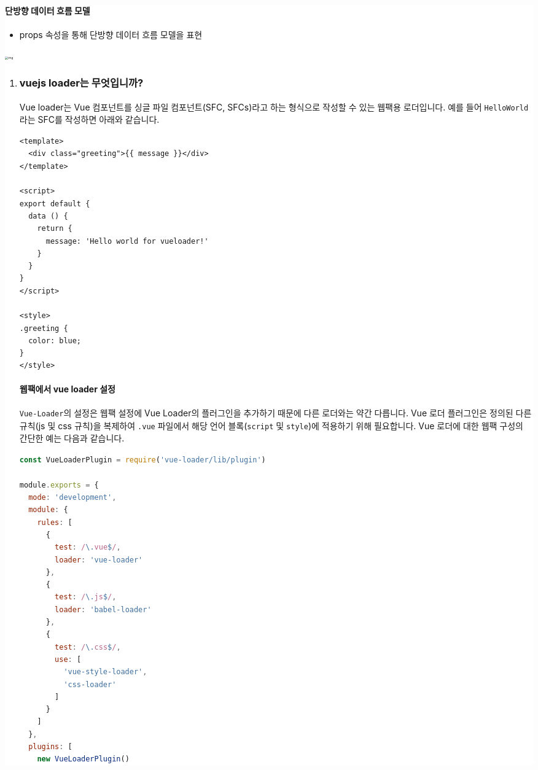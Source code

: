#### 단방향 데이터 흐름 모델

* props 속성을 통해 단방향 데이터 흐름 모델을 표현

<img src="https://github.com/sudheerj/vuejs-interview-questions/raw/master/images/flow.png" alt="img" style="zoom: 33%;" />

1. ### vuejs loader는 무엇입니까?

   Vue loader는 Vue 컴포넌트를 싱글 파일 컴포넌트(SFC, SFCs)라고 하는 형식으로 작성할 수 있는 웹팩용 로더입니다. 예를 들어 `HelloWorld` 라는 SFC를 작성하면 아래와 같습니다.

   ```
   <template>
     <div class="greeting">{{ message }}</div>
   </template>
   
   <script>
   export default {
     data () {
       return {
         message: 'Hello world for vueloader!'
       }
     }
   }
   </script>
   
   <style>
   .greeting {
     color: blue;
   }
   </style>
   ```

   

   #### 웹팩에서 vue loader 설정

   `Vue-Loader`의 설정은 웹팩 설정에 Vue Loader의 플러그인을 추가하기 때문에 다른 로더와는 약간 다릅니다. Vue 로더 플러그인은 정의된 다른 규칙(js 및 css 규칙)을 복제하여 `.vue` 파일에서 해당 언어 블록(`script` 및 `style`)에 적용하기 위해 필요합니다. Vue 로더에 대한 웹팩 구성의 간단한 예는 다음과 같습니다.

   ```javascript
   const VueLoaderPlugin = require('vue-loader/lib/plugin')
   
   module.exports = {
     mode: 'development',
     module: {
       rules: [
         {
           test: /\.vue$/,
           loader: 'vue-loader'
         },
         {
           test: /\.js$/,
           loader: 'babel-loader'
         },
         {
           test: /\.css$/,
           use: [
             'vue-style-loader',
             'css-loader'
           ]
         }
       ]
     },
     plugins: [
       new VueLoaderPlugin()
   ```